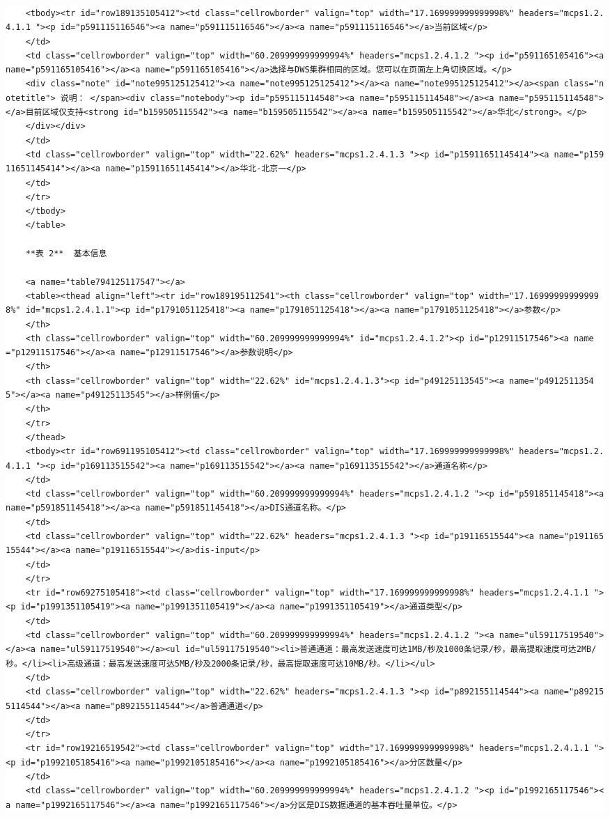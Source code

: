         <tbody><tr id="row189135105412"><td class="cellrowborder" valign="top" width="17.169999999999998%" headers="mcps1.2.4.1.1 "><p id="p591115116546"><a name="p591115116546"></a><a name="p591115116546"></a>当前区域</p>
        </td>
        <td class="cellrowborder" valign="top" width="60.209999999999994%" headers="mcps1.2.4.1.2 "><p id="p591165105416"><a name="p591165105416"></a><a name="p591165105416"></a>选择与DWS集群相同的区域。您可以在页面左上角切换区域。</p>
        <div class="note" id="note995125125412"><a name="note995125125412"></a><a name="note995125125412"></a><span class="notetitle"> 说明： </span><div class="notebody"><p id="p595115114548"><a name="p595115114548"></a><a name="p595115114548"></a>目前区域仅支持<strong id="b159505115542"><a name="b159505115542"></a><a name="b159505115542"></a>华北</strong>。</p>
        </div></div>
        </td>
        <td class="cellrowborder" valign="top" width="22.62%" headers="mcps1.2.4.1.3 "><p id="p15911651145414"><a name="p15911651145414"></a><a name="p15911651145414"></a>华北-北京一</p>
        </td>
        </tr>
        </tbody>
        </table>

        **表 2**  基本信息

        <a name="table794125117547"></a>
        <table><thead align="left"><tr id="row189195112541"><th class="cellrowborder" valign="top" width="17.169999999999998%" id="mcps1.2.4.1.1"><p id="p1791051125418"><a name="p1791051125418"></a><a name="p1791051125418"></a>参数</p>
        </th>
        <th class="cellrowborder" valign="top" width="60.209999999999994%" id="mcps1.2.4.1.2"><p id="p12911517546"><a name="p12911517546"></a><a name="p12911517546"></a>参数说明</p>
        </th>
        <th class="cellrowborder" valign="top" width="22.62%" id="mcps1.2.4.1.3"><p id="p49125113545"><a name="p49125113545"></a><a name="p49125113545"></a>样例值</p>
        </th>
        </tr>
        </thead>
        <tbody><tr id="row691195105412"><td class="cellrowborder" valign="top" width="17.169999999999998%" headers="mcps1.2.4.1.1 "><p id="p169113515542"><a name="p169113515542"></a><a name="p169113515542"></a>通道名称</p>
        </td>
        <td class="cellrowborder" valign="top" width="60.209999999999994%" headers="mcps1.2.4.1.2 "><p id="p591851145418"><a name="p591851145418"></a><a name="p591851145418"></a>DIS通道名称。</p>
        </td>
        <td class="cellrowborder" valign="top" width="22.62%" headers="mcps1.2.4.1.3 "><p id="p19116515544"><a name="p19116515544"></a><a name="p19116515544"></a>dis-input</p>
        </td>
        </tr>
        <tr id="row69275105418"><td class="cellrowborder" valign="top" width="17.169999999999998%" headers="mcps1.2.4.1.1 "><p id="p1991351105419"><a name="p1991351105419"></a><a name="p1991351105419"></a>通道类型</p>
        </td>
        <td class="cellrowborder" valign="top" width="60.209999999999994%" headers="mcps1.2.4.1.2 "><a name="ul59117519540"></a><a name="ul59117519540"></a><ul id="ul59117519540"><li>普通通道：最高发送速度可达1MB/秒及1000条记录/秒，最高提取速度可达2MB/秒。</li><li>高级通道：最高发送速度可达5MB/秒及2000条记录/秒，最高提取速度可达10MB/秒。</li></ul>
        </td>
        <td class="cellrowborder" valign="top" width="22.62%" headers="mcps1.2.4.1.3 "><p id="p892155114544"><a name="p892155114544"></a><a name="p892155114544"></a>普通通道</p>
        </td>
        </tr>
        <tr id="row19216519542"><td class="cellrowborder" valign="top" width="17.169999999999998%" headers="mcps1.2.4.1.1 "><p id="p1992105185416"><a name="p1992105185416"></a><a name="p1992105185416"></a>分区数量</p>
        </td>
        <td class="cellrowborder" valign="top" width="60.209999999999994%" headers="mcps1.2.4.1.2 "><p id="p1992165117546"><a name="p1992165117546"></a><a name="p1992165117546"></a>分区是DIS数据通道的基本吞吐量单位。</p>